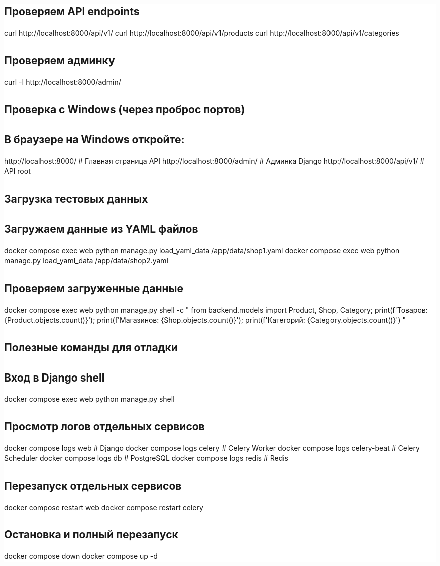 ## Проверяем API endpoints
curl http://localhost:8000/api/v1/
curl http://localhost:8000/api/v1/products
curl http://localhost:8000/api/v1/categories

## Проверяем админку
curl -I http://localhost:8000/admin/

## Проверка с Windows (через проброс портов)
## В браузере на Windows откройте:
http://localhost:8000/          # Главная страница API
http://localhost:8000/admin/    # Админка Django
http://localhost:8000/api/v1/   # API root

## Загрузка тестовых данных
## Загружаем данные из YAML файлов
docker compose exec web python manage.py load_yaml_data /app/data/shop1.yaml
docker compose exec web python manage.py load_yaml_data /app/data/shop2.yaml

## Проверяем загруженные данные
docker compose exec web python manage.py shell -c "
from backend.models import Product, Shop, Category;
print(f'Товаров: {Product.objects.count()}');
print(f'Магазинов: {Shop.objects.count()}');
print(f'Категорий: {Category.objects.count()}')
"

## Полезные команды для отладки
## Вход в Django shell
docker compose exec web python manage.py shell

## Просмотр логов отдельных сервисов
docker compose logs web          # Django
docker compose logs celery       # Celery Worker
docker compose logs celery-beat  # Celery Scheduler
docker compose logs db           # PostgreSQL
docker compose logs redis        # Redis

## Перезапуск отдельных сервисов
docker compose restart web
docker compose restart celery

## Остановка и полный перезапуск
docker compose down
docker compose up -d
